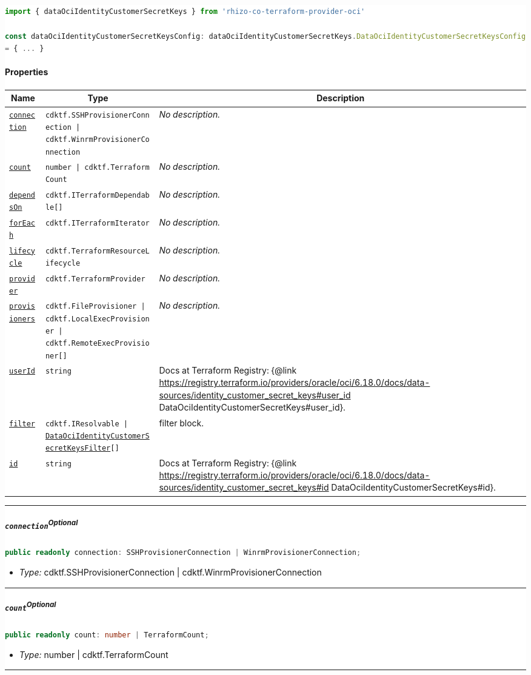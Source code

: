 ```typescript
import { dataOciIdentityCustomerSecretKeys } from 'rhizo-co-terraform-provider-oci'

const dataOciIdentityCustomerSecretKeysConfig: dataOciIdentityCustomerSecretKeys.DataOciIdentityCustomerSecretKeysConfig = { ... }
```

#### Properties <a name="Properties" id="Properties"></a>

| **Name** | **Type** | **Description** |
| --- | --- | --- |
| <code><a href="#rhizo-co-terraform-provider-oci.dataOciIdentityCustomerSecretKeys.DataOciIdentityCustomerSecretKeysConfig.property.connection">connection</a></code> | <code>cdktf.SSHProvisionerConnection \| cdktf.WinrmProvisionerConnection</code> | *No description.* |
| <code><a href="#rhizo-co-terraform-provider-oci.dataOciIdentityCustomerSecretKeys.DataOciIdentityCustomerSecretKeysConfig.property.count">count</a></code> | <code>number \| cdktf.TerraformCount</code> | *No description.* |
| <code><a href="#rhizo-co-terraform-provider-oci.dataOciIdentityCustomerSecretKeys.DataOciIdentityCustomerSecretKeysConfig.property.dependsOn">dependsOn</a></code> | <code>cdktf.ITerraformDependable[]</code> | *No description.* |
| <code><a href="#rhizo-co-terraform-provider-oci.dataOciIdentityCustomerSecretKeys.DataOciIdentityCustomerSecretKeysConfig.property.forEach">forEach</a></code> | <code>cdktf.ITerraformIterator</code> | *No description.* |
| <code><a href="#rhizo-co-terraform-provider-oci.dataOciIdentityCustomerSecretKeys.DataOciIdentityCustomerSecretKeysConfig.property.lifecycle">lifecycle</a></code> | <code>cdktf.TerraformResourceLifecycle</code> | *No description.* |
| <code><a href="#rhizo-co-terraform-provider-oci.dataOciIdentityCustomerSecretKeys.DataOciIdentityCustomerSecretKeysConfig.property.provider">provider</a></code> | <code>cdktf.TerraformProvider</code> | *No description.* |
| <code><a href="#rhizo-co-terraform-provider-oci.dataOciIdentityCustomerSecretKeys.DataOciIdentityCustomerSecretKeysConfig.property.provisioners">provisioners</a></code> | <code>cdktf.FileProvisioner \| cdktf.LocalExecProvisioner \| cdktf.RemoteExecProvisioner[]</code> | *No description.* |
| <code><a href="#rhizo-co-terraform-provider-oci.dataOciIdentityCustomerSecretKeys.DataOciIdentityCustomerSecretKeysConfig.property.userId">userId</a></code> | <code>string</code> | Docs at Terraform Registry: {@link https://registry.terraform.io/providers/oracle/oci/6.18.0/docs/data-sources/identity_customer_secret_keys#user_id DataOciIdentityCustomerSecretKeys#user_id}. |
| <code><a href="#rhizo-co-terraform-provider-oci.dataOciIdentityCustomerSecretKeys.DataOciIdentityCustomerSecretKeysConfig.property.filter">filter</a></code> | <code>cdktf.IResolvable \| <a href="#rhizo-co-terraform-provider-oci.dataOciIdentityCustomerSecretKeys.DataOciIdentityCustomerSecretKeysFilter">DataOciIdentityCustomerSecretKeysFilter</a>[]</code> | filter block. |
| <code><a href="#rhizo-co-terraform-provider-oci.dataOciIdentityCustomerSecretKeys.DataOciIdentityCustomerSecretKeysConfig.property.id">id</a></code> | <code>string</code> | Docs at Terraform Registry: {@link https://registry.terraform.io/providers/oracle/oci/6.18.0/docs/data-sources/identity_customer_secret_keys#id DataOciIdentityCustomerSecretKeys#id}. |

---

##### `connection`<sup>Optional</sup> <a name="connection" id="rhizo-co-terraform-provider-oci.dataOciIdentityCustomerSecretKeys.DataOciIdentityCustomerSecretKeysConfig.property.connection"></a>

```typescript
public readonly connection: SSHProvisionerConnection | WinrmProvisionerConnection;
```

- *Type:* cdktf.SSHProvisionerConnection | cdktf.WinrmProvisionerConnection

---

##### `count`<sup>Optional</sup> <a name="count" id="rhizo-co-terraform-provider-oci.dataOciIdentityCustomerSecretKeys.DataOciIdentityCustomerSecretKeysConfig.property.count"></a>

```typescript
public readonly count: number | TerraformCount;
```

- *Type:* number | cdktf.TerraformCount

---
